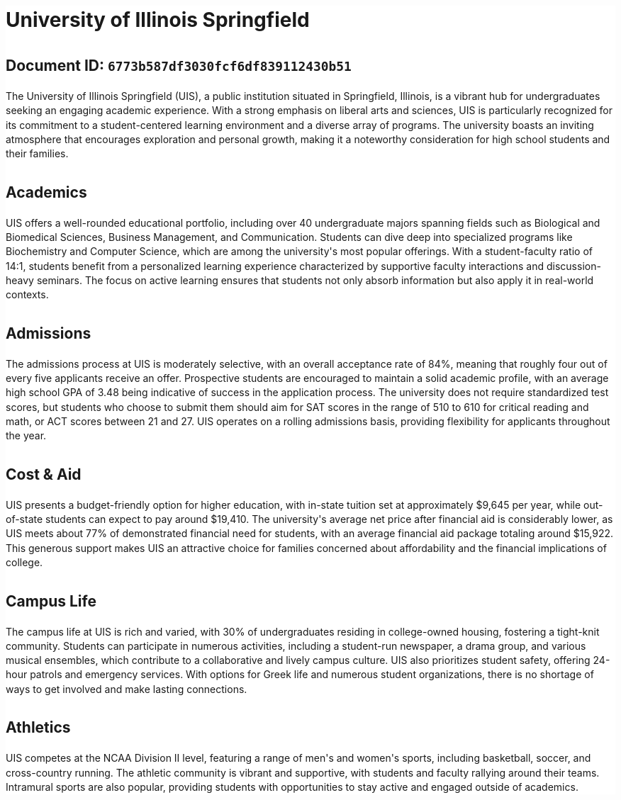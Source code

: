 # University of Illinois Springfield

**Document ID:** `6773b587df3030fcf6df839112430b51`
---

The University of Illinois Springfield (UIS), a public institution situated in Springfield, Illinois, is a vibrant hub for undergraduates seeking an engaging academic experience. With a strong emphasis on liberal arts and sciences, UIS is particularly recognized for its commitment to a student-centered learning environment and a diverse array of programs. The university boasts an inviting atmosphere that encourages exploration and personal growth, making it a noteworthy consideration for high school students and their families.

## Academics
UIS offers a well-rounded educational portfolio, including over 40 undergraduate majors spanning fields such as Biological and Biomedical Sciences, Business Management, and Communication. Students can dive deep into specialized programs like Biochemistry and Computer Science, which are among the university's most popular offerings. With a student-faculty ratio of 14:1, students benefit from a personalized learning experience characterized by supportive faculty interactions and discussion-heavy seminars. The focus on active learning ensures that students not only absorb information but also apply it in real-world contexts.

## Admissions
The admissions process at UIS is moderately selective, with an overall acceptance rate of 84%, meaning that roughly four out of every five applicants receive an offer. Prospective students are encouraged to maintain a solid academic profile, with an average high school GPA of 3.48 being indicative of success in the application process. The university does not require standardized test scores, but students who choose to submit them should aim for SAT scores in the range of 510 to 610 for critical reading and math, or ACT scores between 21 and 27. UIS operates on a rolling admissions basis, providing flexibility for applicants throughout the year.

## Cost & Aid
UIS presents a budget-friendly option for higher education, with in-state tuition set at approximately $9,645 per year, while out-of-state students can expect to pay around $19,410. The university's average net price after financial aid is considerably lower, as UIS meets about 77% of demonstrated financial need for students, with an average financial aid package totaling around $15,922. This generous support makes UIS an attractive choice for families concerned about affordability and the financial implications of college.

## Campus Life
The campus life at UIS is rich and varied, with 30% of undergraduates residing in college-owned housing, fostering a tight-knit community. Students can participate in numerous activities, including a student-run newspaper, a drama group, and various musical ensembles, which contribute to a collaborative and lively campus culture. UIS also prioritizes student safety, offering 24-hour patrols and emergency services. With options for Greek life and numerous student organizations, there is no shortage of ways to get involved and make lasting connections.

## Athletics
UIS competes at the NCAA Division II level, featuring a range of men's and women's sports, including basketball, soccer, and cross-country running. The athletic community is vibrant and supportive, with students and faculty rallying around their teams. Intramural sports are also popular, providing students with opportunities to stay active and engaged outside of academics.

